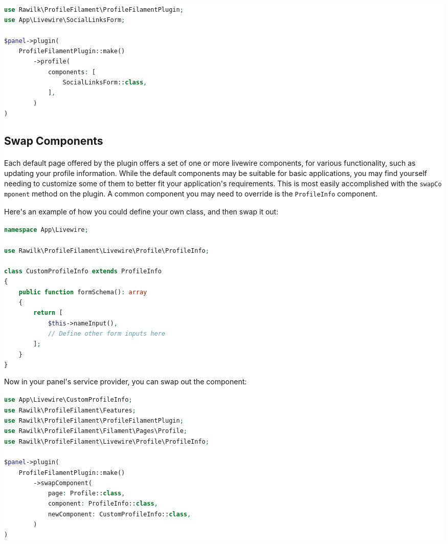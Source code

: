 ```php
use Rawilk\ProfileFilament\ProfileFilamentPlugin;
use App\Livewire\SocialLinksForm;

$panel->plugin(
    ProfileFilamentPlugin::make()
        ->profile(
            components: [
                SocialLinksForm::class,
            ],
        )
)
```

## Swap Components

Each default page offered by the plugin offers a set of one or more livewire components, for various functionality, such as updating your profile information. While the default components may be suitable for basic applications, you may find yourself needing to customize some of them to better fit your application's requirements. This is most easily accomplished with the `swapComponent` method on the plugin. A common component you may need to override is the `ProfileInfo` component.

Here's an example of how you could define your own class, and then swap it out:

```php
namespace App\Livewire;

use Rawilk\ProfileFilament\Livewire\Profile\ProfileInfo;

class CustomProfileInfo extends ProfileInfo
{
    public function formSchema(): array
    {
        return [
            $this->nameInput(),
            // Define other form inputs here
        ];
    }
}
```

Now in your panel's service provider, you can swap out the component:

```php
use App\Livewire\CustomProfileInfo;
use Rawilk\ProfileFilament\Features;
use Rawilk\ProfileFilament\ProfileFilamentPlugin;
use Rawilk\ProfileFilament\Filament\Pages\Profile;
use Rawilk\ProfileFilament\Livewire\Profile\ProfileInfo;

$panel->plugin(
    ProfileFilamentPlugin::make()
        ->swapComponent(
            page: Profile::class,
            component: ProfileInfo::class,
            newComponent: CustomProfileInfo::class,
        )
)
```
